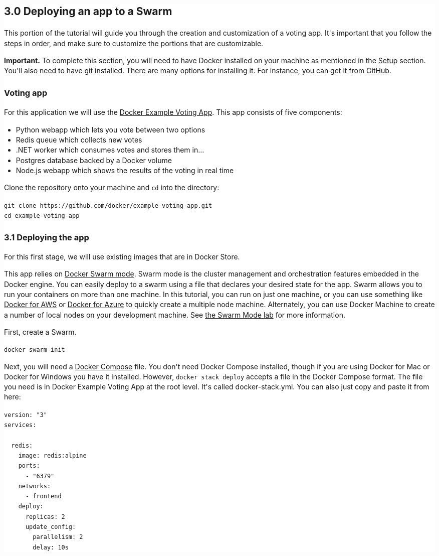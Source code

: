 ## 3.0 Deploying an app to a Swarm
This portion of the tutorial will guide you through the creation and customization of a voting app. It's important that you follow the steps in order, and make sure to customize the portions that are customizable.

**Important.**
To complete this section, you will need to have Docker installed on your machine as mentioned in the [Setup](./setup.md) section. You'll also need to have git installed. There are many options for installing it. For instance, you can get it from [GitHub](https://help.github.com/articles/set-up-git/).

### Voting app
For this application we will use the [Docker Example Voting App](https://github.com/docker/example-voting-app). This app consists of five components:

* Python webapp which lets you vote between two options
* Redis queue which collects new votes
* .NET worker which consumes votes and stores them in…
* Postgres database backed by a Docker volume
* Node.js webapp which shows the results of the voting in real time

Clone the repository onto your machine and `cd` into the directory:

```
git clone https://github.com/docker/example-voting-app.git
cd example-voting-app
```

### 3.1 Deploying the app
For this first stage, we will use existing images that are in Docker Store.

This app relies on [Docker Swarm mode](https://docs.docker.com/engine/swarm/). Swarm mode is the cluster management and orchestration features embedded in the Docker engine. You can easily deploy to a swarm using a file that declares your desired state for the app. Swarm allows you to run your containers on more than one machine. In this tutorial, you can run on just one machine, or you can use something like [Docker for AWS](https://beta.docker.com/) or [Docker for Azure](https://beta.docker.com/) to quickly create a multiple node machine. Alternately, you can use Docker Machine to create a number of local nodes on your development machine. See [the Swarm Mode lab](../../swarm-mode/beginner-tutorial/README.md#creating-the-nodes-and-swarm) for more information.

First, create a Swarm.

```
docker swarm init
```

Next, you will need a [Docker Compose](https://docs.docker.com/compose) file. You don't need Docker Compose installed, though if you are using Docker for Mac or Docker for Windows you have it installed. However, `docker stack deploy` accepts a file in the Docker Compose format. The file you need is in Docker Example Voting App at the root level. It's called docker-stack.yml. You can also just copy and paste it from here:

```
version: "3"
services:

  redis:
    image: redis:alpine
    ports:
      - "6379"
    networks:
      - frontend
    deploy:
      replicas: 2
      update_config:
        parallelism: 2
        delay: 10s
```